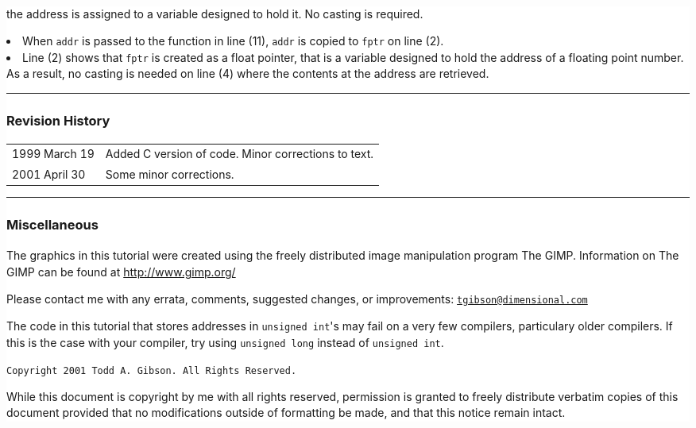 the address is assigned to a variable designed to hold
it. No casting is required.</LI>
<LI>When <CODE>addr</CODE> is passed to the function in line &#40;11&#41;,
<CODE>addr</CODE> is copied to <CODE>fptr</CODE> on line
&#40;2&#41;.</LI>
<LI>Line &#40;2&#41; shows that <CODE>fptr</CODE> is created as a float
pointer, that is a variable designed to hold the address of
a floating point number. As a result, no casting is needed
on line &#40;4&#41; where the contents at the address are retrieved.</li>
</UL>
<HR>
<H3>Revision History</H3>
<TABLE>
<TR>
<TD>
1999 March 19
</TD>
<TD>
Added C version of code. Minor corrections to text.
</TD>
</TR>
<TR>
<TD>
2001 April 30
</TD>
<TD>
Some minor corrections.
</TD>
</TR>
</TABLE>
<HR>
<H3>Miscellaneous</H3>
<P>
The graphics in this tutorial were created using the freely
distributed image manipulation program The GIMP. Information on
The GIMP can be found at <a href="http://www.gimp.org">http://www.gimp.org/</a>
</P>
<P>
Please contact me with any errata, comments,
suggested changes, or improvements:
<a href="mailto:tgibson@dimensional.com"><CODE>tgibson@dimensional.com</CODE></a>
</P>
<P>
The code in this tutorial that stores addresses in
<CODE>unsigned int</CODE>'s may fail on a very few compilers,
particulary older compilers. If this is the case with your
compiler, try using <CODE>unsigned long</CODE> instead of
<CODE>unsigned int</CODE>.
</P>
<P><CODE>Copyright 2001 Todd A. Gibson. All Rights Reserved.</CODE></P>
    While this document is copyright by me with all rights
    reserved, permission is granted to freely distribute
    verbatim copies of this document provided that no
    modifications outside of formatting be made, and that
    this notice remain intact.

